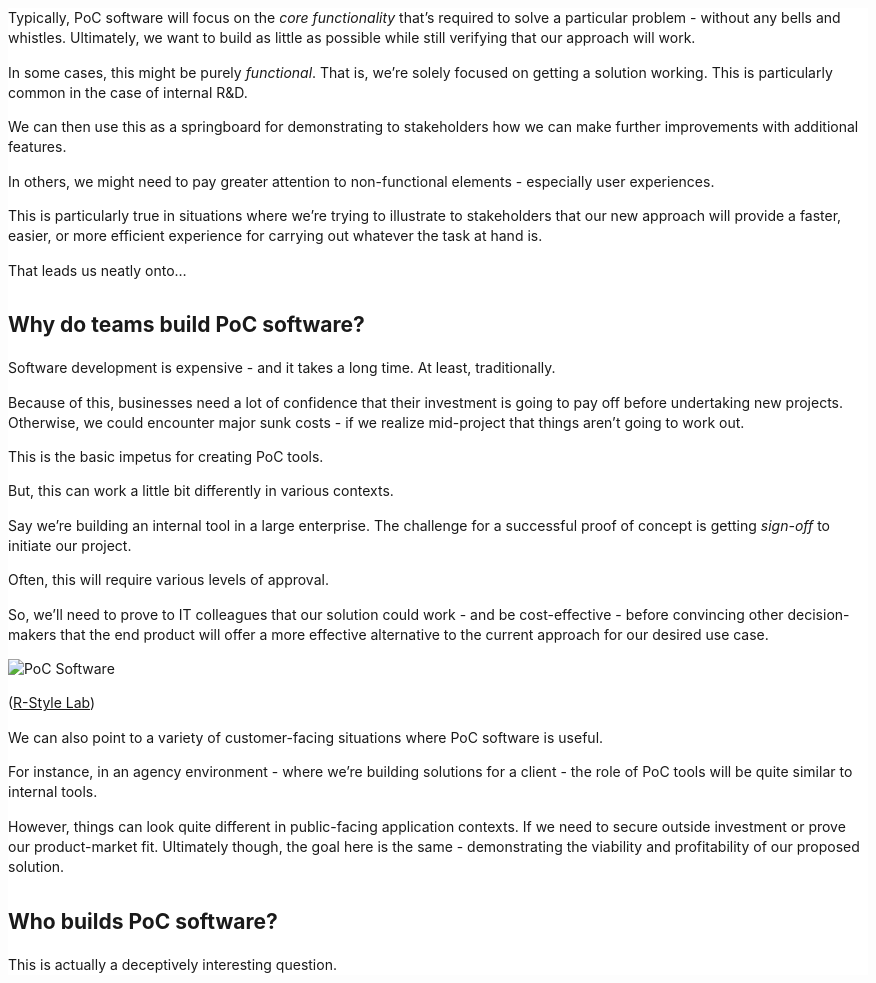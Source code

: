 Typically, PoC software will focus on the *core functionality* that’s required to solve a particular problem - without any bells and whistles. Ultimately, we want to build as little as possible while still verifying that our approach will work.

In some cases, this might be purely *functional*. That is, we’re solely focused on getting a solution working. This is particularly common in the case of internal R&D.

We can then use this as a springboard for demonstrating to stakeholders how we can make further improvements with additional features.

In others, we might need to pay greater attention to non-functional elements - especially user experiences. 

This is particularly true in situations where we’re trying to illustrate to stakeholders that our new approach will provide a faster, easier, or more efficient experience for carrying out whatever the task at hand is.

That leads us neatly onto…

## Why do teams build PoC software?

Software development is expensive - and it takes a long time. At least, traditionally.

Because of this, businesses need a lot of confidence that their investment is going to pay off before undertaking new projects. Otherwise, we could encounter major sunk costs - if we realize mid-project that things aren’t going to work out.

This is the basic impetus for creating PoC tools.

But, this can work a little bit differently in various contexts. 

Say we’re building an internal tool in a large enterprise. The challenge for a successful proof of concept is getting *sign-off* to initiate our project. 

Often, this will require various levels of approval.

So, we’ll need to prove to IT colleagues that our solution could work - and be cost-effective - before convincing other decision-makers that the end product will offer a more effective alternative to the current approach for our desired use case.

![PoC Software](https://res.cloudinary.com/daog6scxm/image/upload/v1695126994/cms/prototype-vs-mvp/User_Engagement_Stats_http___r-stylelab.weebly.com_blog_what-is-poc-in-software-development-why-do-you-need-it_rmjc1i.webp "PoC Software")

([R-Style Lab](http://r-stylelab.weebly.com/blog/what-is-poc-in-software-development-why-do-you-need-it))

We can also point to a variety of customer-facing situations where PoC software is useful.

For instance, in an agency environment - where we’re building solutions for a client - the role of PoC tools will be quite similar to internal tools.

However, things can look quite different in public-facing application contexts. If we need to secure outside investment or prove our product-market fit. Ultimately though, the goal here is the same - demonstrating the viability and profitability of our proposed solution.

## Who builds PoC software?

This is actually a deceptively interesting question.
